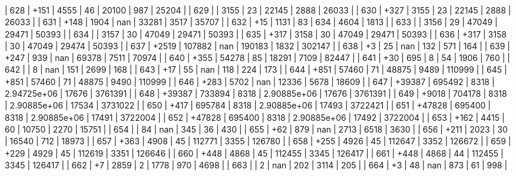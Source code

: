 |  628 |   +151 |   4555           |         46 |  20100           |      987 |   25204 |
|  629 |        |   3155           |         23 |  22145           |     2888 |   26033 |
|  630 |   +327 |   3155           |         23 |  22145           |     2888 |   26033 |
|  631 |   +148 |   1904           |        nan |  33281           |     3517 |   35707 |
|  632 |    +15 |   1131           |         83 |    634           |     4604 |    1813 |
|  633 |        |   3156           |         29 |  47049           |    29471 |   50393 |
|  634 |        |   3157           |         30 |  47049           |    29471 |   50393 |
|  635 |   +317 |   3158           |         30 |  47049           |    29471 |   50393 |
|  636 |   +317 |   3158           |         30 |  47049           |    29474 |   50393 |
|  637 |  +2519 | 107882           |        nan | 190183           |     1832 |  302147 |
|  638 |     +3 |     25           |        nan |    132           |      571 |     164 |
|  639 |   +247 |    939           |        nan |  69378           |     7511 |   70974 |
|  640 |   +355 |  54278           |         85 |  18291           |     7109 |   82447 |
|  641 |    +30 |    695           |          8 |     54           |     1906 |     760 |
|  642 |        |      8           |        nan |    151           |     2699 |     168 |
|  643 |    +17 |     55           |        nan |    118           |      224 |     173 |
|  644 |   +851 |  57460           |         71 |  48875           |     9489 |  110999 |
|  645 |   +851 |  57460           |         71 |  48875           |     9490 |  110999 |
|  646 |   +283 |   5702           |        nan |  12336           |     5678 |   18609 |
|  647 | +39387 | 695492           |       8318 |      2.94725e+06 |    17676 | 3761391 |
|  648 | +39387 | 733894           |       8318 |      2.90885e+06 |    17676 | 3761391 |
|  649 |  +9018 | 704178           |       8318 |      2.90885e+06 |    17534 | 3731022 |
|  650 |   +417 | 695784           |       8318 |      2.90885e+06 |    17493 | 3722421 |
|  651 | +47828 | 695400           |       8318 |      2.90885e+06 |    17491 | 3722004 |
|  652 | +47828 | 695400           |       8318 |      2.90885e+06 |    17492 | 3722004 |
|  653 |   +162 |   4415           |         60 |  10750           |     2270 |   15751 |
|  654 |        |     84           |        nan |    345           |       36 |     430 |
|  655 |    +62 |    879           |        nan |   2713           |     6518 |    3630 |
|  656 |   +211 |   2023           |         30 |  16540           |      712 |   18973 |
|  657 |   +363 |   4908           |         45 | 112771           |     3355 |  126780 |
|  658 |   +255 |   4926           |         45 | 112647           |     3352 |  126672 |
|  659 |   +229 |   4929           |         45 | 112619           |     3351 |  126646 |
|  660 |   +448 |   4868           |         45 | 112455           |     3345 |  126417 |
|  661 |   +448 |   4868           |         44 | 112455           |     3345 |  126417 |
|  662 |     +7 |   2859           |          2 |   1778           |      970 |    4698 |
|  663 |        |      2           |        nan |    202           |     3114 |     205 |
|  664 |     +3 |     48           |        nan |    873           |       61 |     998 |
